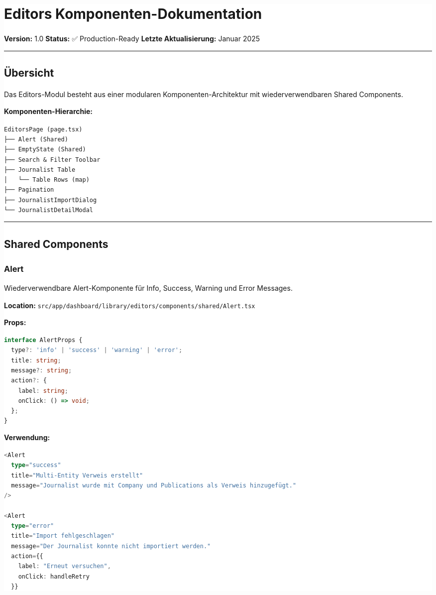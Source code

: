 # Editors Komponenten-Dokumentation

**Version:** 1.0
**Status:** ✅ Production-Ready
**Letzte Aktualisierung:** Januar 2025

---

## Übersicht

Das Editors-Modul besteht aus einer modularen Komponenten-Architektur mit wiederverwendbaren Shared Components.

**Komponenten-Hierarchie:**
```
EditorsPage (page.tsx)
├── Alert (Shared)
├── EmptyState (Shared)
├── Search & Filter Toolbar
├── Journalist Table
│   └── Table Rows (map)
├── Pagination
├── JournalistImportDialog
└── JournalistDetailModal
```

---

## Shared Components

### Alert

Wiederverwendbare Alert-Komponente für Info, Success, Warning und Error Messages.

**Location:** `src/app/dashboard/library/editors/components/shared/Alert.tsx`

**Props:**
```typescript
interface AlertProps {
  type?: 'info' | 'success' | 'warning' | 'error';
  title: string;
  message?: string;
  action?: {
    label: string;
    onClick: () => void;
  };
}
```

**Verwendung:**
```typescript
<Alert
  type="success"
  title="Multi-Entity Verweis erstellt"
  message="Journalist wurde mit Company und Publications als Verweis hinzugefügt."
/>

<Alert
  type="error"
  title="Import fehlgeschlagen"
  message="Der Journalist konnte nicht importiert werden."
  action={{
    label: "Erneut versuchen",
    onClick: handleRetry
  }}
```
